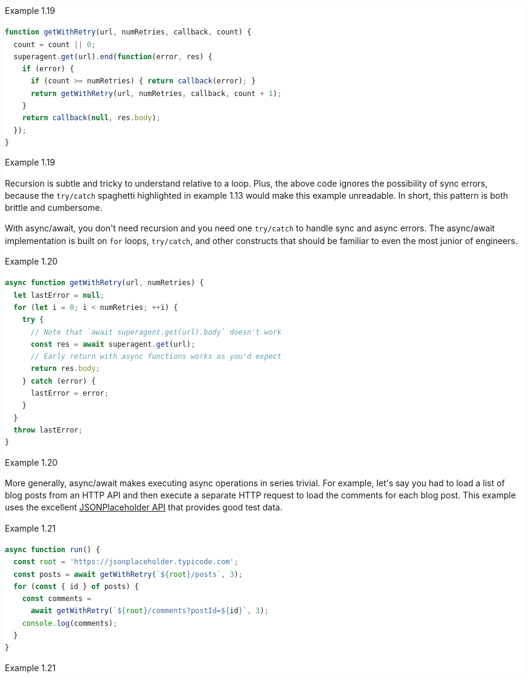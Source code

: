 <div class="example-header-wrap"><div class="example-header">Example 1.19</div></div>

```javascript
function getWithRetry(url, numRetries, callback, count) {
  count = count || 0;
  superagent.get(url).end(function(error, res) {
    if (error) {
      if (count >= numRetries) { return callback(error); }
      return getWithRetry(url, numRetries, callback, count + 1);
    }
    return callback(null, res.body);
  });
}
```
<div class="example-footer">Example 1.19</div>

Recursion is subtle and tricky to understand relative to a loop.
Plus, the above code ignores the possibility of sync errors, because the
`try/catch` spaghetti highlighted in example 1.13 would make this example
unreadable. In short, this pattern is both brittle and cumbersome.

With async/await, you don't need recursion and you need one `try/catch` to
handle sync and async errors. The async/await implementation is built on `for`
loops, `try/catch`, and other constructs that should be familiar to even the
most junior of engineers.

<div class="example-header-wrap"><div class="example-header">Example 1.20</div></div>

```javascript
async function getWithRetry(url, numRetries) {
  let lastError = null;
  for (let i = 0; i < numRetries; ++i) {
    try {
      // Note that `await superagent.get(url).body` doesn't work
      const res = await superagent.get(url);
      // Early return with async functions works as you'd expect
      return res.body;
    } catch (error) {
      lastError = error;
    }
  }
  throw lastError;
}
```
<div class="example-footer">Example 1.20</div>

More generally, async/await makes executing async operations in series trivial.
For example, let's say you had to load a list of blog posts from an HTTP API
and then execute a separate HTTP request to load the comments for each blog
post. This example uses the excellent [JSONPlaceholder API](https://jsonplaceholder.typicode.com/) that provides good test data.

<div class="example-header-wrap"><div class="example-header">Example 1.21</div></div>

```javascript
async function run() {
  const root = 'https://jsonplaceholder.typicode.com';
  const posts = await getWithRetry(`${root}/posts`, 3);
  for (const { id } of posts) {
    const comments =
      await getWithRetry(`${root}/comments?postId=${id}`, 3);
    console.log(comments);
  }
}
```
<div class="example-footer">Example 1.21</div>
